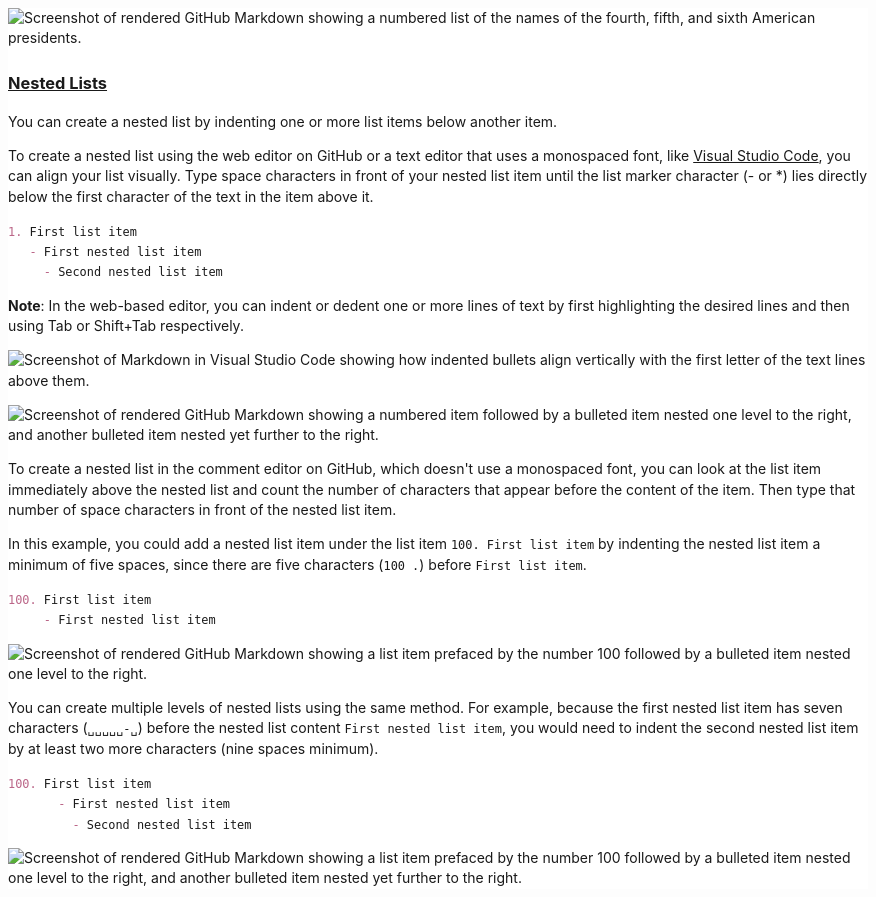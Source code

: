 ![Screenshot of rendered GitHub Markdown showing a numbered list of the names of the fourth, fifth, and sixth American presidents.](https://docs.github.com/assets/cb-8162/images/help/writing/ordered-list-rendered.png)

### [Nested Lists](https://docs.github.com/en/get-started/writing-on-github/getting-started-with-writing-and-formatting-on-github/basic-writing-and-formatting-syntax#nested-lists)

You can create a nested list by indenting one or more list items below another item.

To create a nested list using the web editor on GitHub or a text editor that uses a monospaced font, like [Visual Studio Code](https://code.visualstudio.com/), you can align your list visually. Type space characters in front of your nested list item until the list marker character (- or *) lies directly below the first character of the text in the item above it.

```markdown
1. First list item
   - First nested list item
     - Second nested list item
```

**Note**: In the web-based editor, you can indent or dedent one or more lines of text by first highlighting the desired lines and then using Tab or Shift+Tab respectively.

![Screenshot of Markdown in Visual Studio Code showing how indented bullets align vertically with the first letter of the text lines above them.](https://docs.github.com/assets/cb-7202/images/help/writing/nested-list-alignment.png)

![Screenshot of rendered GitHub Markdown showing a numbered item followed by a bulleted item nested one level to the right, and another bulleted item nested yet further to the right.](https://docs.github.com/assets/cb-7206/images/help/writing/nested-list-example-1.png)

To create a nested list in the comment editor on GitHub, which doesn't use a monospaced font, you can look at the list item immediately above the nested list and count the number of characters that appear before the content of the item. Then type that number of space characters in front of the nested list item.

In this example, you could add a nested list item under the list item `100. First list item` by indenting the nested list item a minimum of five spaces, since there are five characters (`100 .`) before `First list item`.

```markdown
100. First list item
     - First nested list item
```

![Screenshot of rendered GitHub Markdown showing a list item prefaced by the number 100 followed by a bulleted item nested one level to the right.](https://docs.github.com/assets/cb-4906/images/help/writing/nested-list-example-3.png)

You can create multiple levels of nested lists using the same method. For example, because the first nested list item has seven characters (`␣␣␣␣␣-␣`) before the nested list content `First nested list item`, you would need to indent the second nested list item by at least two more characters (nine spaces minimum).

```markdown
100. First list item
       - First nested list item
         - Second nested list item
```

![Screenshot of rendered GitHub Markdown showing a list item prefaced by the number 100 followed by a bulleted item nested one level to the right, and another bulleted item nested yet further to the right.](https://docs.github.com/assets/cb-7734/images/help/writing/nested-list-example-2.png)
